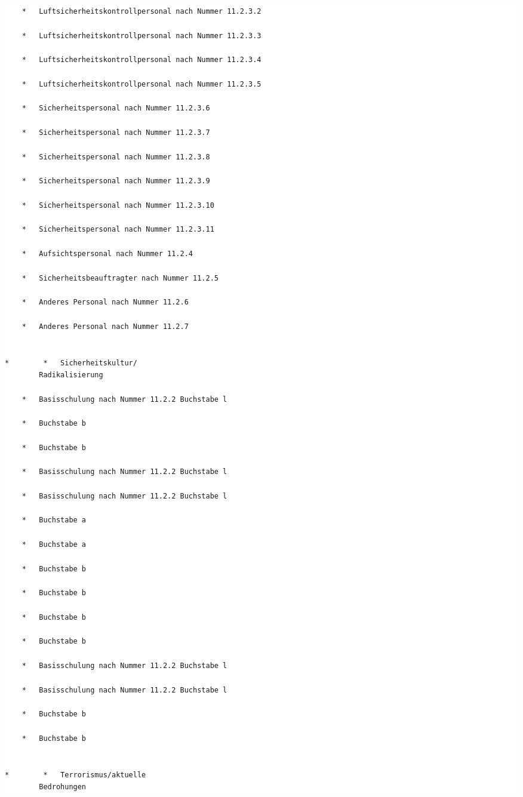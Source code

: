         *   Luftsicherheitskontrollpersonal nach Nummer 11.2.3.2

        *   Luftsicherheitskontrollpersonal nach Nummer 11.2.3.3

        *   Luftsicherheitskontrollpersonal nach Nummer 11.2.3.4

        *   Luftsicherheitskontrollpersonal nach Nummer 11.2.3.5

        *   Sicherheitspersonal nach Nummer 11.2.3.6

        *   Sicherheitspersonal nach Nummer 11.2.3.7

        *   Sicherheitspersonal nach Nummer 11.2.3.8

        *   Sicherheitspersonal nach Nummer 11.2.3.9

        *   Sicherheitspersonal nach Nummer 11.2.3.10

        *   Sicherheitspersonal nach Nummer 11.2.3.11

        *   Aufsichtspersonal nach Nummer 11.2.4

        *   Sicherheitsbeauftragter nach Nummer 11.2.5

        *   Anderes Personal nach Nummer 11.2.6

        *   Anderes Personal nach Nummer 11.2.7


    *        *   Sicherheitskultur/
            Radikalisierung

        *   Basisschulung nach Nummer 11.2.2 Buchstabe l

        *   Buchstabe b

        *   Buchstabe b

        *   Basisschulung nach Nummer 11.2.2 Buchstabe l

        *   Basisschulung nach Nummer 11.2.2 Buchstabe l

        *   Buchstabe a

        *   Buchstabe a

        *   Buchstabe b

        *   Buchstabe b

        *   Buchstabe b

        *   Buchstabe b

        *   Basisschulung nach Nummer 11.2.2 Buchstabe l

        *   Basisschulung nach Nummer 11.2.2 Buchstabe l

        *   Buchstabe b

        *   Buchstabe b


    *        *   Terrorismus/aktuelle
            Bedrohungen
